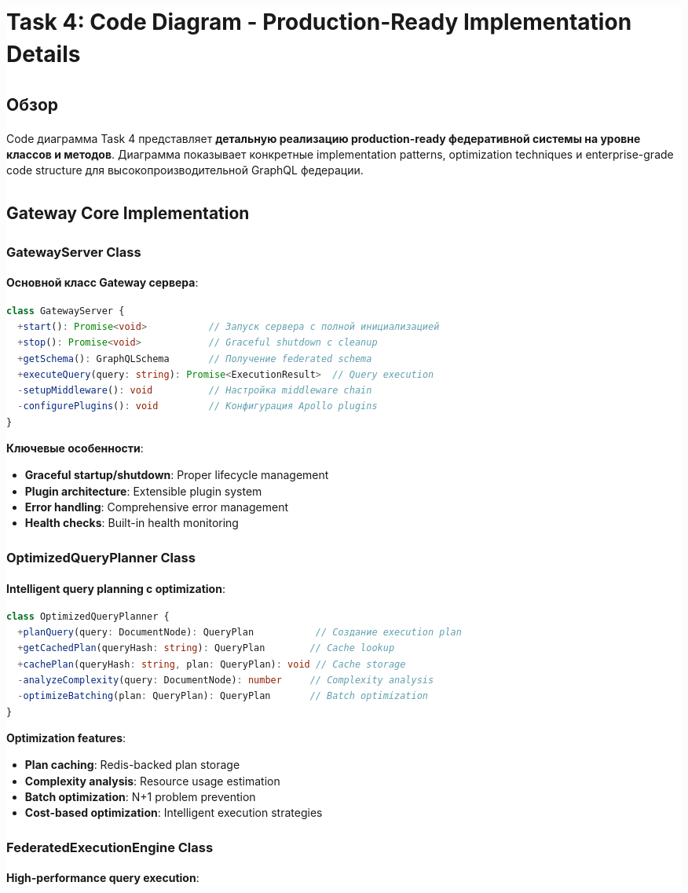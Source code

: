 # Task 4: Code Diagram - Production-Ready Implementation Details

## Обзор

Code диаграмма Task 4 представляет **детальную реализацию production-ready федеративной системы на уровне классов и методов**. Диаграмма показывает конкретные implementation patterns, optimization techniques и enterprise-grade code structure для высокопроизводительной GraphQL федерации.

## Gateway Core Implementation

### GatewayServer Class
**Основной класс Gateway сервера**:

```typescript
class GatewayServer {
  +start(): Promise<void>           // Запуск сервера с полной инициализацией
  +stop(): Promise<void>            // Graceful shutdown с cleanup
  +getSchema(): GraphQLSchema       // Получение federated schema
  +executeQuery(query: string): Promise<ExecutionResult>  // Query execution
  -setupMiddleware(): void          // Настройка middleware chain
  -configurePlugins(): void         // Конфигурация Apollo plugins
}
```

**Ключевые особенности**:
- **Graceful startup/shutdown**: Proper lifecycle management
- **Plugin architecture**: Extensible plugin system
- **Error handling**: Comprehensive error management
- **Health checks**: Built-in health monitoring

### OptimizedQueryPlanner Class
**Intelligent query planning с optimization**:

```typescript
class OptimizedQueryPlanner {
  +planQuery(query: DocumentNode): QueryPlan           // Создание execution plan
  +getCachedPlan(queryHash: string): QueryPlan        // Cache lookup
  +cachePlan(queryHash: string, plan: QueryPlan): void // Cache storage
  -analyzeComplexity(query: DocumentNode): number     // Complexity analysis
  -optimizeBatching(plan: QueryPlan): QueryPlan       // Batch optimization
}
```

**Optimization features**:
- **Plan caching**: Redis-backed plan storage
- **Complexity analysis**: Resource usage estimation
- **Batch optimization**: N+1 problem prevention
- **Cost-based optimization**: Intelligent execution strategies

### FederatedExecutionEngine Class
**High-performance query execution**:

